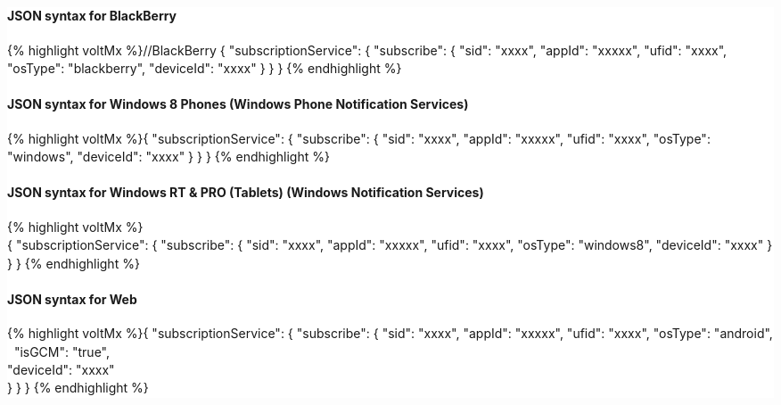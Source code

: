 #### JSON syntax for BlackBerry

{% highlight voltMx %}//BlackBerry
{
"subscriptionService": {
"subscribe": {
"sid": "xxxx",
"appId": "xxxxx",
"ufid": "xxxx",
"osType": "blackberry",
"deviceId": "xxxx"
}
}
}
{% endhighlight %}

#### JSON syntax for Windows 8 Phones (Windows Phone Notification Services)

{% highlight voltMx %}{
"subscriptionService": {
"subscribe": {
"sid": "xxxx",
"appId": "xxxxx",
"ufid": "xxxx",
"osType": "windows",
"deviceId": "xxxx"
}
}
}
{% endhighlight %}

#### JSON syntax for Windows RT & PRO (Tablets) (Windows Notification Services)

{% highlight voltMx %}  
 {
"subscriptionService": {
"subscribe": {
"sid": "xxxx",
"appId": "xxxxx",
"ufid": "xxxx",
"osType": "windows8",
"deviceId": "xxxx"
}
}
}
{% endhighlight %}

#### JSON syntax for Web

{% highlight voltMx %}{
"subscriptionService": {
"subscribe": {
"sid": "xxxx",
"appId": "xxxxx",
"ufid": "xxxx",
"osType": "android",  
   "isGCM": "true",  
 "deviceId": "xxxx"  
 }
}
}
{% endhighlight %}
